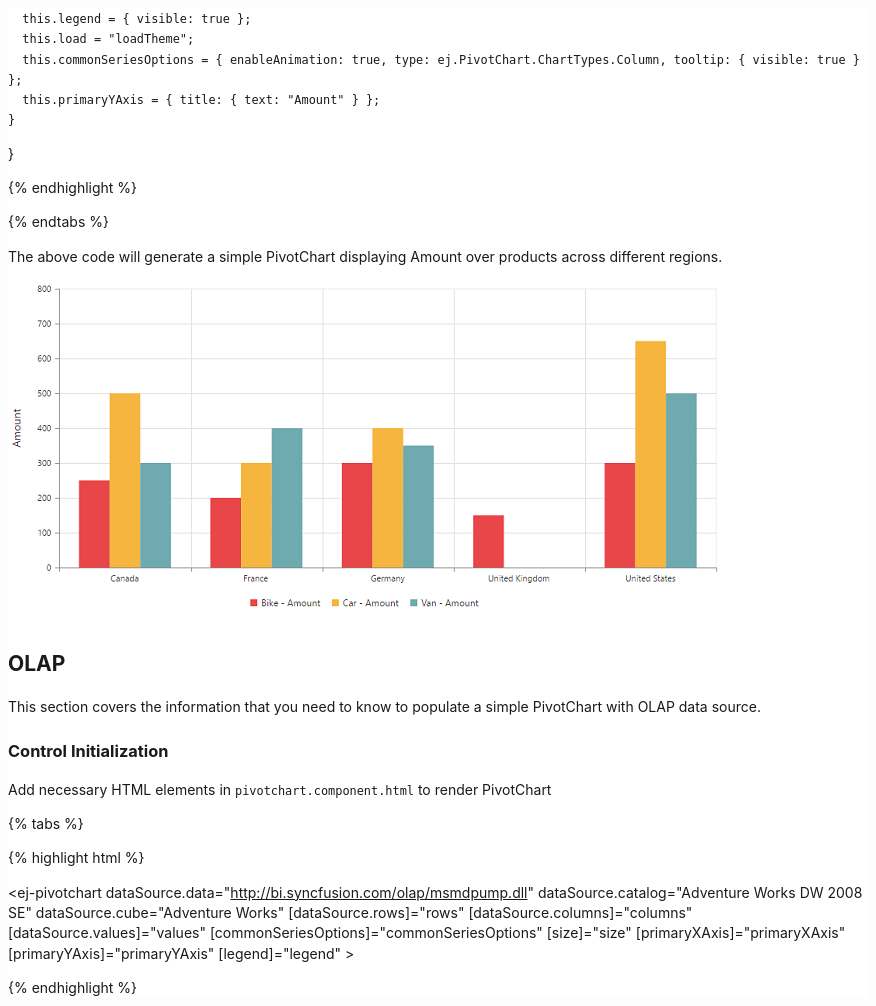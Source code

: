      this.legend = { visible: true };
      this.load = "loadTheme";
      this.commonSeriesOptions = { enableAnimation: true, type: ej.PivotChart.ChartTypes.Column, tooltip: { visible: true } };
      this.primaryYAxis = { title: { text: "Amount" } };
    }
}

{% endhighlight %}

{% endtabs %}

The above code will generate a simple PivotChart displaying Amount over products across different regions.

![](getting-started_images/purejs.png)

## OLAP

This section covers the information that you need to know to populate a simple PivotChart with OLAP data source.

### Control Initialization

Add necessary HTML elements in `pivotchart.component.html` to render PivotChart

{% tabs %}

{% highlight html %}

<ej-pivotchart dataSource.data="http://bi.syncfusion.com/olap/msmdpump.dll" dataSource.catalog="Adventure Works DW 2008 SE" dataSource.cube="Adventure Works" [dataSource.rows]="rows" [dataSource.columns]="columns" [dataSource.values]="values"  [commonSeriesOptions]="commonSeriesOptions" [size]="size" [primaryXAxis]="primaryXAxis" [primaryYAxis]="primaryYAxis" [legend]="legend" >
</ej-pivotchart>

{% endhighlight %}
